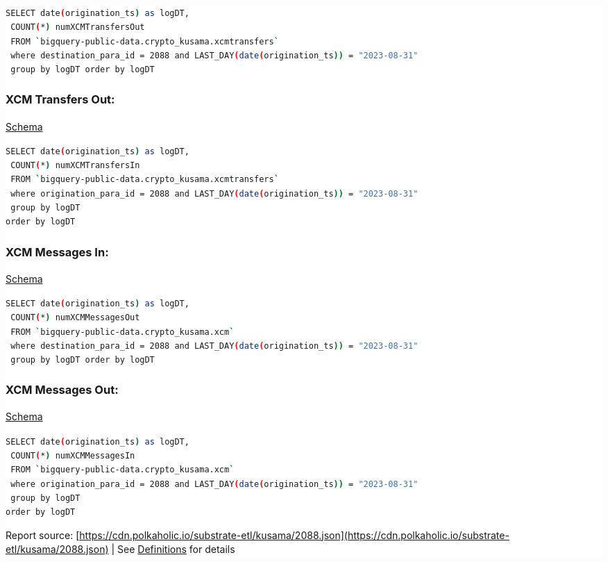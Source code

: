 ```bash
SELECT date(origination_ts) as logDT, 
 COUNT(*) numXCMTransfersOut 
 FROM `bigquery-public-data.crypto_kusama.xcmtransfers` 
 where destination_para_id = 2088 and LAST_DAY(date(origination_ts)) = "2023-08-31" 
 group by logDT order by logDT
```

### XCM Transfers Out: 

[Schema](https://github.com/colorfulnotion/substrate-etl/blob/main/schema/xcmtransfers.json)

```bash
SELECT date(origination_ts) as logDT, 
 COUNT(*) numXCMTransfersIn 
 FROM `bigquery-public-data.crypto_kusama.xcmtransfers` 
 where origination_para_id = 2088 and LAST_DAY(date(origination_ts)) = "2023-08-31" 
 group by logDT 
order by logDT
```

### XCM Messages In: 

[Schema](https://github.com/colorfulnotion/substrate-etl/blob/main/schema/xcm.json)

```bash
SELECT date(origination_ts) as logDT, 
 COUNT(*) numXCMMessagesOut 
 FROM `bigquery-public-data.crypto_kusama.xcm` 
 where destination_para_id = 2088 and LAST_DAY(date(origination_ts)) = "2023-08-31" 
 group by logDT order by logDT
```

### XCM Messages Out: 

[Schema](https://github.com/colorfulnotion/substrate-etl/blob/main/schema/xcm.json)

```bash
SELECT date(origination_ts) as logDT, 
 COUNT(*) numXCMMessagesIn 
 FROM `bigquery-public-data.crypto_kusama.xcm` 
 where origination_para_id = 2088 and LAST_DAY(date(origination_ts)) = "2023-08-31" 
 group by logDT 
order by logDT
```


Report source: [https://cdn.polkaholic.io/substrate-etl/kusama/2088.json](https://cdn.polkaholic.io/substrate-etl/kusama/2088.json) | See [Definitions](/DEFINITIONS.md) for details
